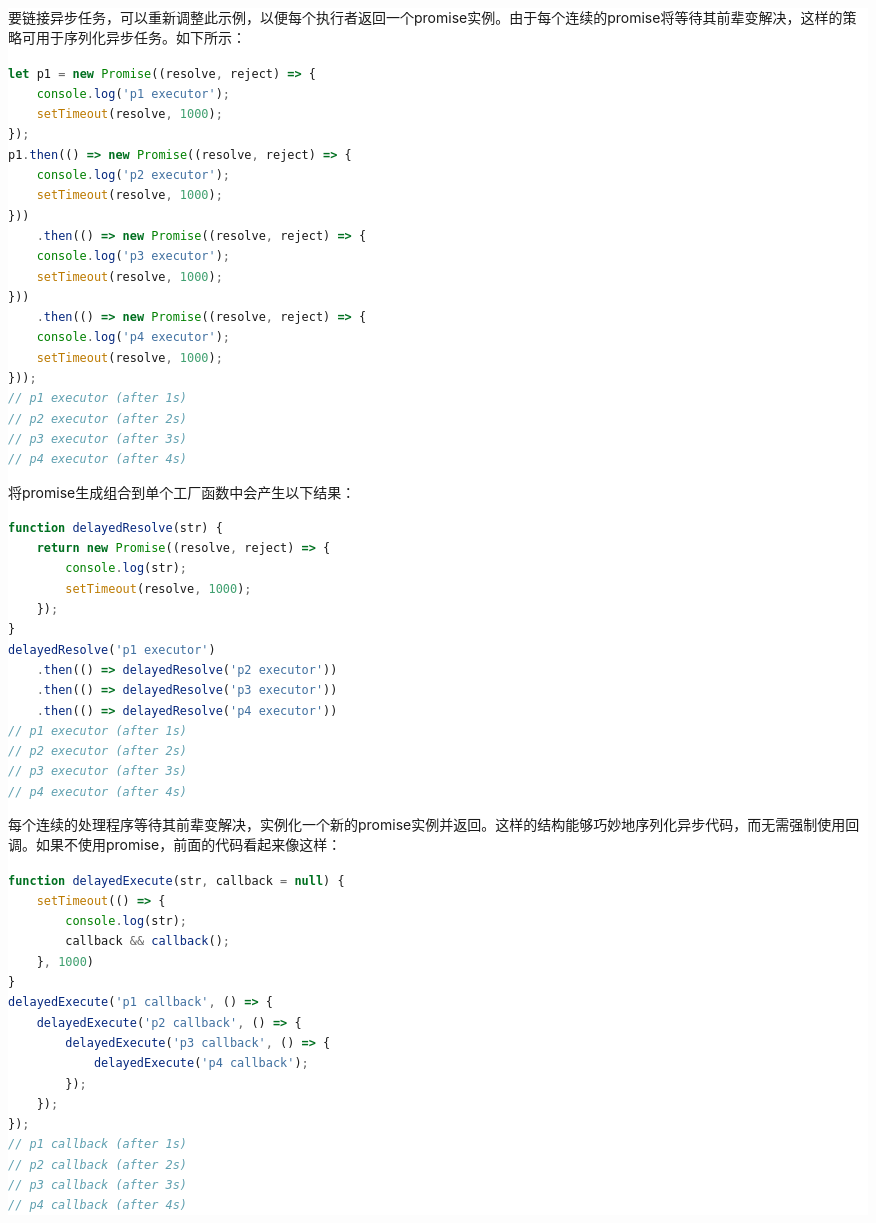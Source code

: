  要链接异步任务，可以重新调整此示例，以便每个执行者返回一个promise实例。由于每个连续的promise将等待其前辈变解决，这样的策略可用于序列化异步任务。如下所示：

```js
let p1 = new Promise((resolve, reject) => {
    console.log('p1 executor');
    setTimeout(resolve, 1000);
});
p1.then(() => new Promise((resolve, reject) => {
    console.log('p2 executor');
    setTimeout(resolve, 1000);
}))
    .then(() => new Promise((resolve, reject) => {
    console.log('p3 executor');
    setTimeout(resolve, 1000);
}))
    .then(() => new Promise((resolve, reject) => {
    console.log('p4 executor');
    setTimeout(resolve, 1000);
}));
// p1 executor (after 1s)
// p2 executor (after 2s)
// p3 executor (after 3s)
// p4 executor (after 4s)
```

 将promise生成组合到单个工厂函数中会产生以下结果：

```js
function delayedResolve(str) {
    return new Promise((resolve, reject) => {
        console.log(str);
        setTimeout(resolve, 1000);
    });
}
delayedResolve('p1 executor')
    .then(() => delayedResolve('p2 executor'))
    .then(() => delayedResolve('p3 executor'))
    .then(() => delayedResolve('p4 executor'))
// p1 executor (after 1s)
// p2 executor (after 2s)
// p3 executor (after 3s)
// p4 executor (after 4s)
```

 每个连续的处理程序等待其前辈变解决，实例化一个新的promise实例并返回。这样的结构能够巧妙地序列化异步代码，而无需强制使用回调。如果不使用promise，前面的代码看起来像这样：

```js
function delayedExecute(str, callback = null) {
    setTimeout(() => {
        console.log(str);
        callback && callback();
    }, 1000)
}
delayedExecute('p1 callback', () => {
    delayedExecute('p2 callback', () => {
        delayedExecute('p3 callback', () => {
            delayedExecute('p4 callback');
        });
    });
});
// p1 callback (after 1s)
// p2 callback (after 2s)
// p3 callback (after 3s)
// p4 callback (after 4s)
```
